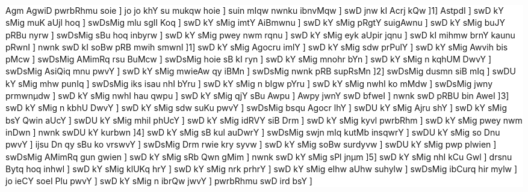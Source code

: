  Agm AgwiD pwrbRhmu soie ] 
 jo jo khY su mukqw hoie ] 
 suin mIqw nwnku ibnvMqw ] 
 swD jnw kI Acrj kQw ]1] 
 AstpdI ] 
 swD kY sMig muK aUjl hoq ] 
 swDsMig mlu sglI Koq ] 
 swD kY sMig imtY AiBmwnu ] 
 swD kY sMig pRgtY suigAwnu ] 
 swD kY sMig buJY pRBu nyrw ] 
 swDsMig sBu hoq inbyrw ] 
 swD kY sMig pwey nwm rqnu ] 
 swD kY sMig eyk aUpir jqnu ] 
 swD kI mihmw brnY kaunu pRwnI ] 
 nwnk swD kI soBw pRB mwih smwnI ]1] 
 swD kY sMig Agocru imlY ] 
 swD kY sMig sdw prPulY ] 
 swD kY sMig Awvih bis pMcw ] 
 swDsMig AMimRq rsu BuMcw ] 
 swDsMig hoie sB kI ryn ] 
 swD kY sMig mnohr bYn ] 
 swD kY sMig n kqhUM DwvY ] 
 swDsMig AsiQiq mnu pwvY ] 
 swD kY sMig mwieAw qy iBMn ] 
 swDsMig nwnk pRB supRsMn ]2] 
 swDsMig dusmn siB mIq ] 
 swDU kY sMig mhw punIq ] 
 swDsMig iks isau nhI bYru ] 
 swD kY sMig n bIgw pYru ] 
 swD kY sMig nwhI ko mMdw ] 
 swDsMig jwny prmwnµdw ] 
 swD kY sMig nwhI hau qwpu ] 
 swD kY sMig qjY sBu Awpu ] 
 Awpy jwnY swD bfweI ] 
 nwnk swD pRBU bin AweI ]3] 
 swD kY sMig n kbhU DwvY ] 
 swD kY sMig sdw suKu pwvY ] 
 swDsMig bsqu Agocr lhY ] 
 swDU kY sMig Ajru shY ] 
 swD kY sMig bsY Qwin aUcY ] 
 swDU kY sMig mhil phUcY ] 
 swD kY sMig idRVY siB Drm ] 
 swD kY sMig kyvl pwrbRhm ] 
 swD kY sMig pwey nwm inDwn ] 
 nwnk swDU kY kurbwn ]4] 
 swD kY sMig sB kul auDwrY ] 
 swDsMig swjn mIq kutMb insqwrY ] 
 swDU kY sMig so Dnu pwvY ] 
 ijsu Dn qy sBu ko vrswvY ] 
 swDsMig Drm rwie kry syvw ] 
 swD kY sMig soBw surdyvw ] 
 swDU kY sMig pwp plwien ] 
 swDsMig AMimRq gun gwien ] 
 swD kY sMig sRb Qwn gMim ] 
 nwnk swD kY sMig sPl jnµm ]5] 
 swD kY sMig nhI kCu Gwl ] 
 drsnu Bytq hoq inhwl ] 
 swD kY sMig klUKq hrY ] 
 swD kY sMig nrk prhrY ] 
 swD kY sMig eIhw aUhw suhylw ] 
 swDsMig ibCurq hir mylw ] 
 jo ieCY soeI Plu pwvY ] 
 swD kY sMig n ibrQw jwvY ] 
 pwrbRhmu swD ird bsY ] 